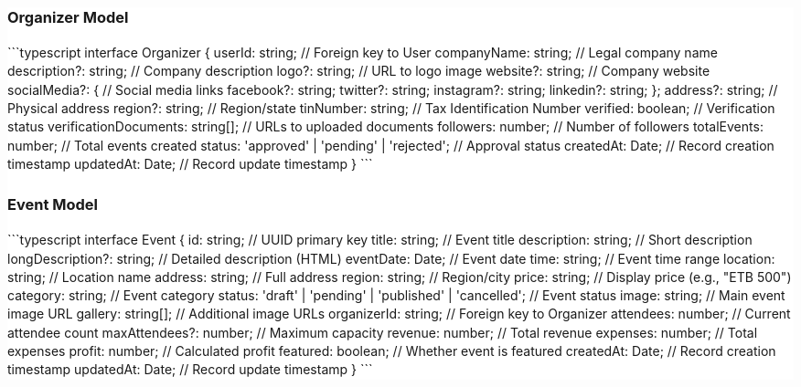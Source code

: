 ### Organizer Model

\`\`\`typescript
interface Organizer {
  userId: string;             // Foreign key to User
  companyName: string;        // Legal company name
  description?: string;       // Company description
  logo?: string;              // URL to logo image
  website?: string;           // Company website
  socialMedia?: {             // Social media links
    facebook?: string;
    twitter?: string;
    instagram?: string;
    linkedin?: string;
  };
  address?: string;           // Physical address
  region?: string;            // Region/state
  tinNumber: string;          // Tax Identification Number
  verified: boolean;          // Verification status
  verificationDocuments: string[]; // URLs to uploaded documents
  followers: number;          // Number of followers
  totalEvents: number;        // Total events created
  status: 'approved' | 'pending' | 'rejected'; // Approval status
  createdAt: Date;            // Record creation timestamp
  updatedAt: Date;            // Record update timestamp
}
\`\`\`

### Event Model

\`\`\`typescript
interface Event {
  id: string;                 // UUID primary key
  title: string;              // Event title
  description: string;        // Short description
  longDescription?: string;   // Detailed description (HTML)
  eventDate: Date;            // Event date
  time: string;               // Event time range
  location: string;           // Location name
  address: string;            // Full address
  region: string;             // Region/city
  price: string;              // Display price (e.g., "ETB 500")
  category: string;           // Event category
  status: 'draft' | 'pending' | 'published' | 'cancelled'; // Event status
  image: string;              // Main event image URL
  gallery: string[];          // Additional image URLs
  organizerId: string;        // Foreign key to Organizer
  attendees: number;          // Current attendee count
  maxAttendees?: number;      // Maximum capacity
  revenue: number;            // Total revenue
  expenses: number;           // Total expenses
  profit: number;             // Calculated profit
  featured: boolean;          // Whether event is featured
  createdAt: Date;            // Record creation timestamp
  updatedAt: Date;            // Record update timestamp
}
\`\`\`
